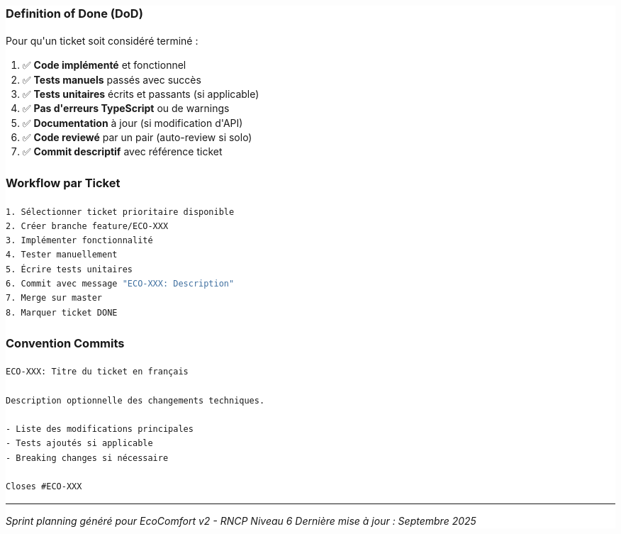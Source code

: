 ### Definition of Done (DoD)
Pour qu'un ticket soit considéré terminé :

1. ✅ **Code implémenté** et fonctionnel
2. ✅ **Tests manuels** passés avec succès
3. ✅ **Tests unitaires** écrits et passants (si applicable)
4. ✅ **Pas d'erreurs TypeScript** ou de warnings
5. ✅ **Documentation** à jour (si modification d'API)
6. ✅ **Code reviewé** par un pair (auto-review si solo)
7. ✅ **Commit descriptif** avec référence ticket

### Workflow par Ticket
```bash
1. Sélectionner ticket prioritaire disponible
2. Créer branche feature/ECO-XXX
3. Implémenter fonctionnalité
4. Tester manuellement
5. Écrire tests unitaires
6. Commit avec message "ECO-XXX: Description"
7. Merge sur master
8. Marquer ticket DONE
```

### Convention Commits
```
ECO-XXX: Titre du ticket en français

Description optionnelle des changements techniques.

- Liste des modifications principales
- Tests ajoutés si applicable
- Breaking changes si nécessaire

Closes #ECO-XXX
```

---

*Sprint planning généré pour EcoComfort v2 - RNCP Niveau 6*
*Dernière mise à jour : Septembre 2025*